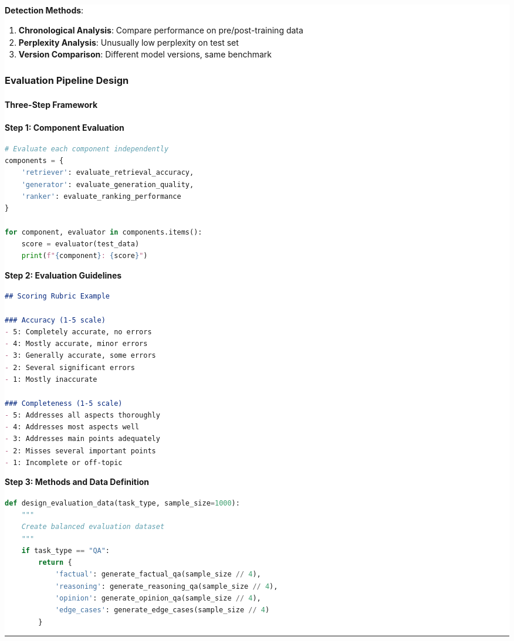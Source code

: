 **Detection Methods**:
1. **Chronological Analysis**: Compare performance on pre/post-training data
2. **Perplexity Analysis**: Unusually low perplexity on test set
3. **Version Comparison**: Different model versions, same benchmark

### Evaluation Pipeline Design

#### Three-Step Framework

**Step 1: Component Evaluation**
```python
# Evaluate each component independently
components = {
    'retriever': evaluate_retrieval_accuracy,
    'generator': evaluate_generation_quality,
    'ranker': evaluate_ranking_performance
}

for component, evaluator in components.items():
    score = evaluator(test_data)
    print(f"{component}: {score}")
```

**Step 2: Evaluation Guidelines**
```markdown
## Scoring Rubric Example

### Accuracy (1-5 scale)
- 5: Completely accurate, no errors
- 4: Mostly accurate, minor errors
- 3: Generally accurate, some errors
- 2: Several significant errors
- 1: Mostly inaccurate

### Completeness (1-5 scale)  
- 5: Addresses all aspects thoroughly
- 4: Addresses most aspects well
- 3: Addresses main points adequately
- 2: Misses several important points
- 1: Incomplete or off-topic
```

**Step 3: Methods and Data Definition**
```python
def design_evaluation_data(task_type, sample_size=1000):
    """
    Create balanced evaluation dataset
    """
    if task_type == "QA":
        return {
            'factual': generate_factual_qa(sample_size // 4),
            'reasoning': generate_reasoning_qa(sample_size // 4), 
            'opinion': generate_opinion_qa(sample_size // 4),
            'edge_cases': generate_edge_cases(sample_size // 4)
        }
```

---